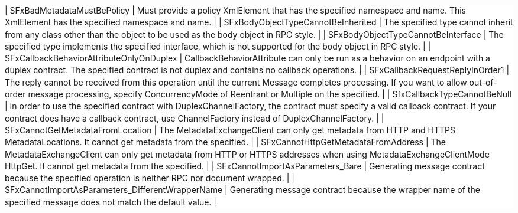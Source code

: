 |                SFxBadMetadataMustBePolicy                 |                                                                                                                                                                                  Must provide a policy XmlElement that has the specified namespace and name. This XmlElement has the specified namespace and name.                                                                                                                                                                                   |
|            SFxBodyObjectTypeCannotBeInherited             |                                                                                                                                                                                          The specified type cannot inherit from any class other than the object to be used as the body object in RPC style.                                                                                                                                                                                          |
|            SFxBodyObjectTypeCannotBeInterface             |                                                                                                                                                                                           The specified type implements the specified interface, which is not supported for the body object in RPC style.                                                                                                                                                                                            |
|         SFxCallbackBehaviorAttributeOnlyOnDuplex          |                                                                                                                                                               CallbackBehaviorAttribute can only be run as a behavior on an endpoint with a duplex contract. The specified contract is not duplex and contains no callback operations.                                                                                                                                                               |
|              SFxCallbackRequestReplyInOrder1              |                                                                                                                                      The reply cannot be received from this operation until the current Message completes processing. If you want to allow out-of-order message processing, specify ConcurrencyMode of Reentrant or Multiple on the specified.                                                                                                                                       |
|                SfxCallbackTypeCannotBeNull                |                                                                                                                                      In order to use the specified contract with DuplexChannelFactory, the contract must specify a valid callback contract. If your contract does have a callback contract, use ChannelFactory instead of DuplexChannelFactory.                                                                                                                                      |
|             SFxCannotGetMetadataFromLocation              |                                                                                                                                                                                  The MetadataExchangeClient can only get metadata from HTTP and HTTPS MetadataLocations. It cannot get metadata from the specified.                                                                                                                                                                                  |
|            SFxCannotHttpGetMetadataFromAddress            |                                                                                                                                                               The MetadataExchangeClient can only get metadata from HTTP or HTTPS addresses when using MetadataExchangeClientMode HttpGet. It cannot get metadata from the specified.                                                                                                                                                                |
|             SFxCannotImportAsParameters_Bare              |                                                                                                                                                                                                   Generating message contract because the specified operation is neither RPC nor document wrapped.                                                                                                                                                                                                   |
|     SFxCannotImportAsParameters_DifferentWrapperName      |                                                                                                                                                                                           Generating message contract because the wrapper name of the specified message does not match the default value.                                                                                                                                                                                            |
